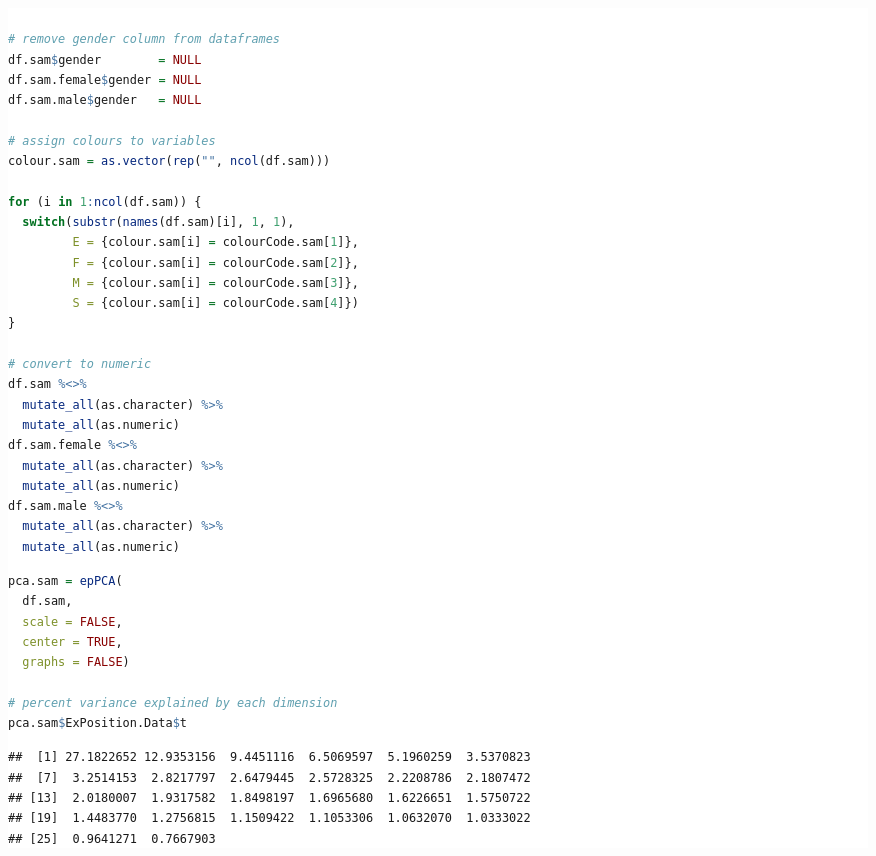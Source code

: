``` r

# remove gender column from dataframes
df.sam$gender        = NULL
df.sam.female$gender = NULL
df.sam.male$gender   = NULL

# assign colours to variables
colour.sam = as.vector(rep("", ncol(df.sam)))

for (i in 1:ncol(df.sam)) {
  switch(substr(names(df.sam)[i], 1, 1),
         E = {colour.sam[i] = colourCode.sam[1]},
         F = {colour.sam[i] = colourCode.sam[2]},
         M = {colour.sam[i] = colourCode.sam[3]},
         S = {colour.sam[i] = colourCode.sam[4]})
}

# convert to numeric
df.sam %<>%
  mutate_all(as.character) %>%
  mutate_all(as.numeric)
df.sam.female %<>%
  mutate_all(as.character) %>%
  mutate_all(as.numeric)
df.sam.male %<>%
  mutate_all(as.character) %>%
  mutate_all(as.numeric)
```

``` r
pca.sam = epPCA(
  df.sam,
  scale = FALSE,
  center = TRUE,
  graphs = FALSE)

# percent variance explained by each dimension
pca.sam$ExPosition.Data$t
```

    ##  [1] 27.1822652 12.9353156  9.4451116  6.5069597  5.1960259  3.5370823
    ##  [7]  3.2514153  2.8217797  2.6479445  2.5728325  2.2208786  2.1807472
    ## [13]  2.0180007  1.9317582  1.8498197  1.6965680  1.6226651  1.5750722
    ## [19]  1.4483770  1.2756815  1.1509422  1.1053306  1.0632070  1.0333022
    ## [25]  0.9641271  0.7667903
